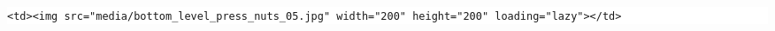     <td><img src="media/bottom_level_press_nuts_05.jpg" width="200" height="200" loading="lazy"></td>